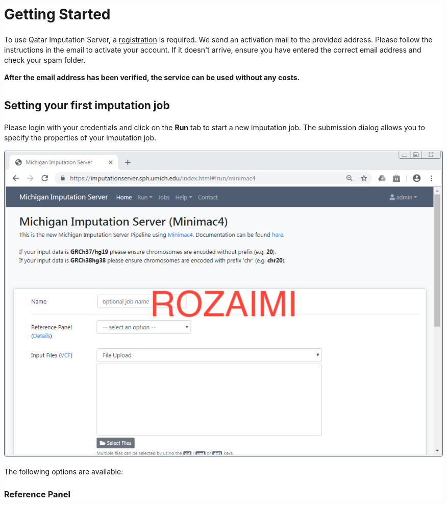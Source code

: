 
# Getting Started

To use Qatar Imputation Server, a [registration](http://imputation.sidra:8082/index.html#!pages/register) is required. We send an activation mail to the provided address. Please follow the instructions in the email to activate your account. If it doesn't arrive, ensure you have entered the correct email address and check your spam folder.

**After the email address has been verified, the service can be used without any costs.**

## Setting your first imputation job

Please login with your credentials and click on the **Run** tab to start a new imputation job. The submission dialog allows you to specify the properties of your imputation job.

![setup](img/gs_1.png)

The following options are available:

### Reference Panel
